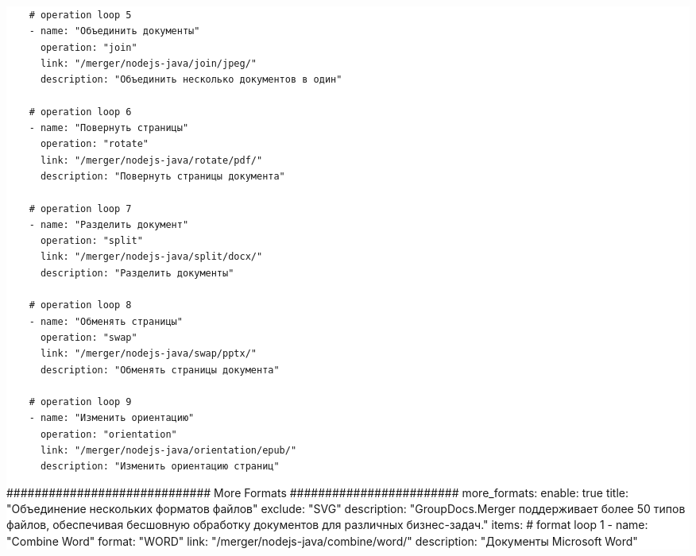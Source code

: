         # operation loop 5
        - name: "Объединить документы"
          operation: "join"
          link: "/merger/nodejs-java/join/jpeg/"
          description: "Объединить несколько документов в один"

        # operation loop 6
        - name: "Повернуть страницы"
          operation: "rotate"
          link: "/merger/nodejs-java/rotate/pdf/"
          description: "Повернуть страницы документа"

        # operation loop 7
        - name: "Разделить документ"
          operation: "split"
          link: "/merger/nodejs-java/split/docx/"
          description: "Разделить документы"

        # operation loop 8
        - name: "Обменять страницы"
          operation: "swap"
          link: "/merger/nodejs-java/swap/pptx/"
          description: "Обменять страницы документа"

        # operation loop 9
        - name: "Изменить ориентацию"
          operation: "orientation"
          link: "/merger/nodejs-java/orientation/epub/"
          description: "Изменить ориентацию страниц"
          
        
          
############################# More Formats ########################
more_formats:
    enable: true
    title: "Объединение нескольких форматов файлов"
    exclude: "SVG"
    description: "GroupDocs.Merger поддерживает более 50 типов файлов, обеспечивая бесшовную обработку документов для различных бизнес-задач."
    items: 
        # format loop 1
        - name: "Combine Word"
          format: "WORD"
          link: "/merger/nodejs-java/combine/word/"
          description: "Документы Microsoft Word"
